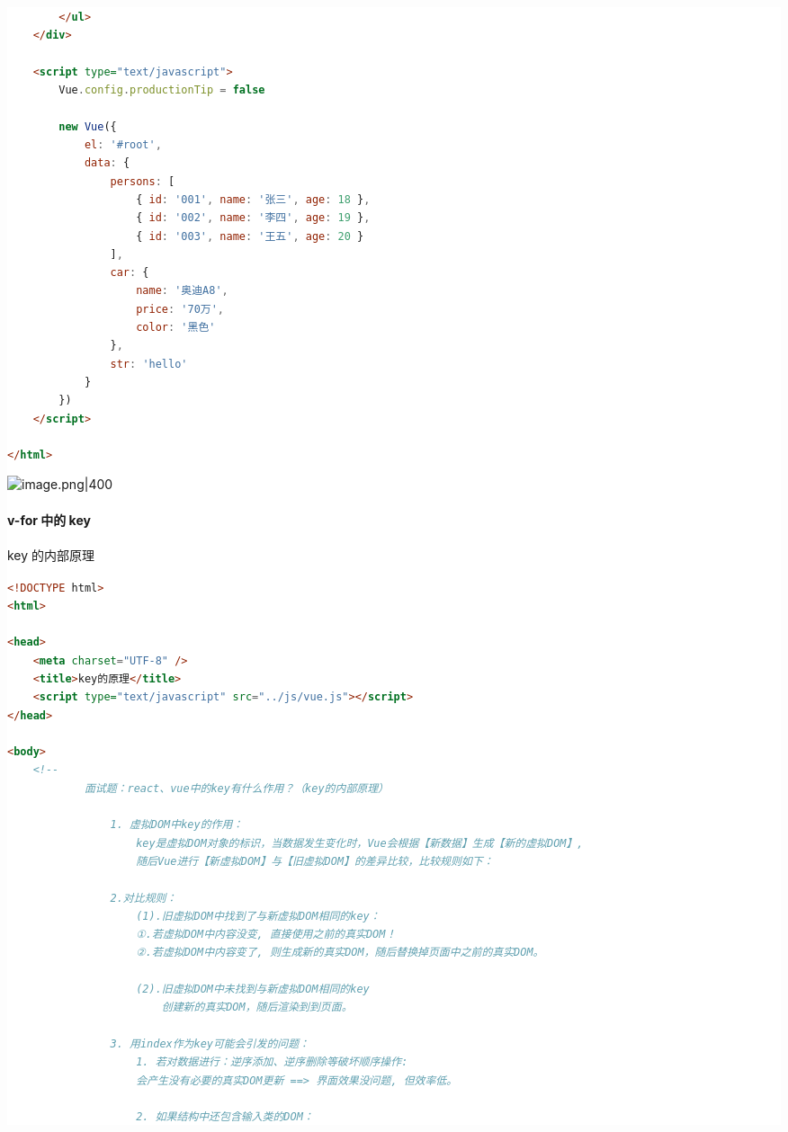 ```html
		</ul>
	</div>

	<script type="text/javascript">
		Vue.config.productionTip = false

		new Vue({
			el: '#root',
			data: {
				persons: [
					{ id: '001', name: '张三', age: 18 },
					{ id: '002', name: '李四', age: 19 },
					{ id: '003', name: '王五', age: 20 }
				],
				car: {
					name: '奥迪A8',
					price: '70万',
					color: '黑色'
				},
				str: 'hello'
			}
		})
	</script>

</html>
```

![image.png|400](https://cdn.nlark.com/yuque/0/2024/png/694278/1704933051453-a1af4e7c-39a5-4259-8dd9-8dba161147f6.png#averageHue=%23ececec&clientId=u7ad8faa9-11c2-4&from=paste&height=360&id=uf2571913&originHeight=918&originWidth=467&originalType=binary&ratio=1.5&rotation=0&showTitle=false&size=15070&status=done&style=none&taskId=u6b50a40f-9dd7-4adb-ad3c-079154c94b5&title=&width=183.33334350585938)

#### v-for 中的 key

key 的内部原理

```html
<!DOCTYPE html>
<html>

<head>
	<meta charset="UTF-8" />
	<title>key的原理</title>
	<script type="text/javascript" src="../js/vue.js"></script>
</head>

<body>
	<!-- 
			面试题：react、vue中的key有什么作用？（key的内部原理）
				
				1. 虚拟DOM中key的作用：
					key是虚拟DOM对象的标识，当数据发生变化时，Vue会根据【新数据】生成【新的虚拟DOM】, 
					随后Vue进行【新虚拟DOM】与【旧虚拟DOM】的差异比较，比较规则如下：
								
				2.对比规则：
					(1).旧虚拟DOM中找到了与新虚拟DOM相同的key：                                               
					①.若虚拟DOM中内容没变, 直接使用之前的真实DOM！
					②.若虚拟DOM中内容变了, 则生成新的真实DOM，随后替换掉页面中之前的真实DOM。

					(2).旧虚拟DOM中未找到与新虚拟DOM相同的key
						创建新的真实DOM，随后渲染到到页面。
										
				3. 用index作为key可能会引发的问题：
					1. 若对数据进行：逆序添加、逆序删除等破坏顺序操作:
					会产生没有必要的真实DOM更新 ==> 界面效果没问题, 但效率低。

					2. 如果结构中还包含输入类的DOM：
```